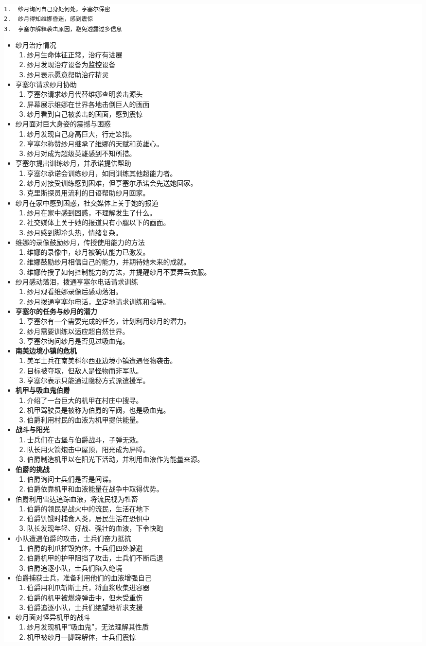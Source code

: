     1.  纱月询问自己身处何处，亨塞尔保密
    2.  纱月得知维娜昏迷，感到震惊
    3.  亨塞尔解释袭击原因，避免透露过多信息
-   纱月治疗情况
    1.  纱月生命体征正常，治疗有进展
    2.  纱月发现治疗设备为监控设备
    3.  纱月表示愿意帮助治疗精灵
-   亨塞尔请求纱月协助
    1.  亨塞尔请求纱月代替维娜查明袭击源头
    2.  屏幕展示维娜在世界各地击倒巨人的画面
    3.  纱月看到自己被袭击的画面，感到震惊
-   纱月面对巨大身姿的震撼与困惑
    1.  纱月发现自己身高巨大，行走笨拙。
    2.  亨塞尔称赞纱月继承了维娜的天赋和英雄心。
    3.  纱月对成为超级英雄感到不知所措。
-   亨塞尔提出训练纱月，并承诺提供帮助
    1.  亨塞尔承诺会训练纱月，如同训练其他超能力者。
    2.  纱月对接受训练感到困难，但亨塞尔承诺会先送她回家。
    3.  克里斯探员用流利的日语帮助纱月回家。
-   纱月在家中感到困惑，社交媒体上关于她的报道
    1.  纱月在家中感到困惑，不理解发生了什么。
    2.  社交媒体上关于她的报道只有小腿以下的画面。
    3.  纱月感到脚冷头热，情绪复杂。
-   维娜的录像鼓励纱月，传授使用能力的方法
    1.  维娜的录像中，纱月被确认能力已激发。
    2.  维娜鼓励纱月相信自己的能力，并期待她未来的成就。
    3.  维娜传授了如何控制能力的方法，并提醒纱月不要弄丢衣服。
-   纱月感动落泪，拨通亨塞尔电话请求训练
    1.  纱月观看维娜录像后感动落泪。
    2.  纱月拨通亨塞尔电话，坚定地请求训练和指导。
-   **亨塞尔的任务与纱月的潜力**
    1.  亨塞尔有一个需要完成的任务，计划利用纱月的潜力。
    2.  纱月需要训练以适应超自然世界。
    3.  亨塞尔询问纱月是否见过吸血鬼。
-   **南美边境小镇的危机**
    1.  美军士兵在南美科尔西亚边境小镇遭遇怪物袭击。
    2.  目标被夺取，但敌人是怪物而非军队。
    3.  亨塞尔表示只能通过隐秘方式派遣援军。
-   **机甲与吸血鬼伯爵**
    1.  介绍了一台巨大的机甲在村庄中搜寻。
    2.  机甲驾驶员是被称为伯爵的军阀，也是吸血鬼。
    3.  伯爵利用村民的血液为机甲提供能量。
-   **战斗与阳光**
    1.  士兵们在古堡与伯爵战斗，子弹无效。
    2.  队长用火箭炮击中屋顶，阳光成为屏障。
    3.  伯爵制造机甲以在阳光下活动，并利用血液作为能量来源。
-   **伯爵的挑战**
    1.  伯爵询问士兵们是否是间谍。
    2.  伯爵依靠机甲和血液能量在战争中取得优势。
-   伯爵利用雷达追踪血液，将流民视为牲畜
    1.  伯爵的领民是战火中的流民，生活在地下
    2.  伯爵饥饿时捕食人类，居民生活在恐惧中
    3.  队长发现年轻、好战、强壮的血液，下令快跑
-   小队遭遇伯爵的攻击，士兵们奋力抵抗
    1.  伯爵的利爪摧毁掩体，士兵们四处躲避
    2.  伯爵机甲的护甲阻挡了攻击，士兵们不断后退
    3.  伯爵追逐小队，士兵们陷入绝境
-   伯爵捕获士兵，准备利用他们的血液增强自己
    1.  伯爵用利爪斩断士兵，将血浆收集进容器
    2.  伯爵的机甲被燃烧弹击中，但未受重伤
    3.  伯爵追逐小队，士兵们绝望地祈求支援
-   纱月面对怪异机甲的战斗
    1.  纱月发现机甲“吸血鬼”，无法理解其性质
    2.  机甲被纱月一脚踩解体，士兵们震惊